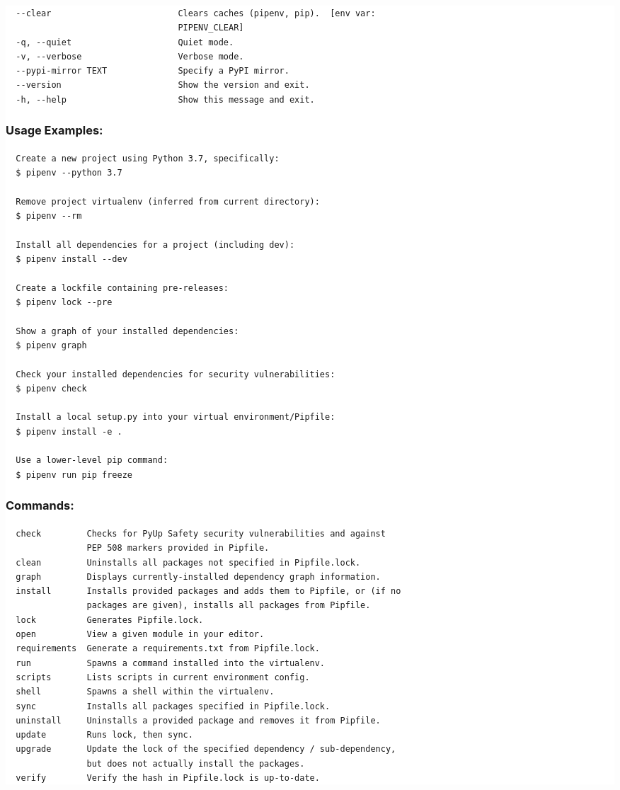 ```
  --clear                         Clears caches (pipenv, pip).  [env var:
                                  PIPENV_CLEAR]
  -q, --quiet                     Quiet mode.
  -v, --verbose                   Verbose mode.
  --pypi-mirror TEXT              Specify a PyPI mirror.
  --version                       Show the version and exit.
  -h, --help                      Show this message and exit.
```

### Usage Examples:

```
  Create a new project using Python 3.7, specifically:
  $ pipenv --python 3.7

  Remove project virtualenv (inferred from current directory):
  $ pipenv --rm

  Install all dependencies for a project (including dev):
  $ pipenv install --dev

  Create a lockfile containing pre-releases:
  $ pipenv lock --pre

  Show a graph of your installed dependencies:
  $ pipenv graph

  Check your installed dependencies for security vulnerabilities:
  $ pipenv check

  Install a local setup.py into your virtual environment/Pipfile:
  $ pipenv install -e .

  Use a lower-level pip command:
  $ pipenv run pip freeze
```

### Commands:

```
  check         Checks for PyUp Safety security vulnerabilities and against
                PEP 508 markers provided in Pipfile.
  clean         Uninstalls all packages not specified in Pipfile.lock.
  graph         Displays currently-installed dependency graph information.
  install       Installs provided packages and adds them to Pipfile, or (if no
                packages are given), installs all packages from Pipfile.
  lock          Generates Pipfile.lock.
  open          View a given module in your editor.
  requirements  Generate a requirements.txt from Pipfile.lock.
  run           Spawns a command installed into the virtualenv.
  scripts       Lists scripts in current environment config.
  shell         Spawns a shell within the virtualenv.
  sync          Installs all packages specified in Pipfile.lock.
  uninstall     Uninstalls a provided package and removes it from Pipfile.
  update        Runs lock, then sync.
  upgrade       Update the lock of the specified dependency / sub-dependency,
                but does not actually install the packages.
  verify        Verify the hash in Pipfile.lock is up-to-date.
```

